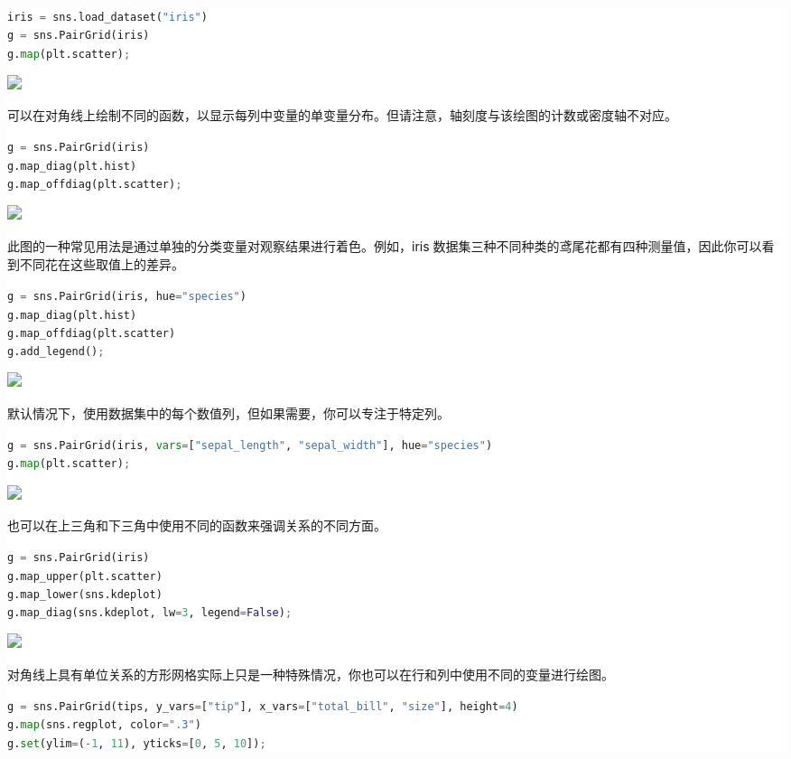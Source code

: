 ```py
iris = sns.load_dataset("iris")
g = sns.PairGrid(iris)
g.map(plt.scatter);

```

<img src="https://raw.githubusercontent.com/HG1227/image/master/img_tuchuang/20200511195014.jpg"/>

可以在对角线上绘制不同的函数，以显示每列中变量的单变量分布。但请注意，轴刻度与该绘图的计数或密度轴不对应。

```py
g = sns.PairGrid(iris)
g.map_diag(plt.hist)
g.map_offdiag(plt.scatter);

```

<img src="https://raw.githubusercontent.com/HG1227/image/master/img_tuchuang/20200511195048.jpg"/>

此图的一种常见用法是通过单独的分类变量对观察结果进行着色。例如，iris 数据集三种不同种类的鸢尾花都有四种测量值，因此你可以看到不同花在这些取值上的差异。

```py
g = sns.PairGrid(iris, hue="species")
g.map_diag(plt.hist)
g.map_offdiag(plt.scatter)
g.add_legend();

```

<img src="https://raw.githubusercontent.com/HG1227/image/master/img_tuchuang/20200511195119.jpg"/>

默认情况下，使用数据集中的每个数值列，但如果需要，你可以专注于特定列。

```py
g = sns.PairGrid(iris, vars=["sepal_length", "sepal_width"], hue="species")
g.map(plt.scatter);

```

<img src="https://raw.githubusercontent.com/HG1227/image/master/img_tuchuang/20200511195155.jpg"/>

也可以在上三角和下三角中使用不同的函数来强调关系的不同方面。

```py
g = sns.PairGrid(iris)
g.map_upper(plt.scatter)
g.map_lower(sns.kdeplot)
g.map_diag(sns.kdeplot, lw=3, legend=False);

```

<img src="https://raw.githubusercontent.com/HG1227/image/master/img_tuchuang/20200511195441.jpg"/>

对角线上具有单位关系的方形网格实际上只是一种特殊情况，你也可以在行和列中使用不同的变量进行绘图。

```py
g = sns.PairGrid(tips, y_vars=["tip"], x_vars=["total_bill", "size"], height=4)
g.map(sns.regplot, color=".3")
g.set(ylim=(-1, 11), yticks=[0, 5, 10]);

```
